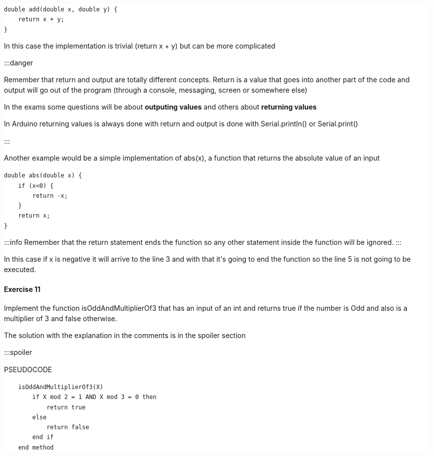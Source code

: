 ```cpp=
double add(double x, double y) {
    return x + y;
}
```

In this case the implementation is trivial (return x + y) but can be more complicated


:::danger

Remember that return and output are totally different concepts. Return is a value that goes into another part of the code and output will go out of the program (through a console, messaging, screen or somewhere else)

In the exams some questions will be about **outputing values** and others about **returning values**

In Arduino returning values is always done with return and output is done with Serial.println() or Serial.print() 

:::

Another example would be a simple implementation of abs(x), a function that returns the absolute value of an input

```cpp=
double abs(double x) {
    if (x<0) {
        return -x;
    }
    return x;
}
```
:::info
Remember that the return statement ends the function so any other statement inside the function will be ignored.
:::

In this case if x is negative it will arrive to the line 3 and with that it's going to end the function so the line 5 is not going to be executed. 

#### Exercise 11

Implement the function isOddAndMultiplierOf3 that has an input of an int and returns true if the number is Odd and also is a multiplier of 3 and false otherwise. 

The solution with the explanation in the comments is in the spoiler section

:::spoiler


PSEUDOCODE
```
    isOddAndMultiplierOf3(X) 
        if X mod 2 = 1 AND X mod 3 = 0 then
            return true
        else
            return false
        end if
    end method   
```
